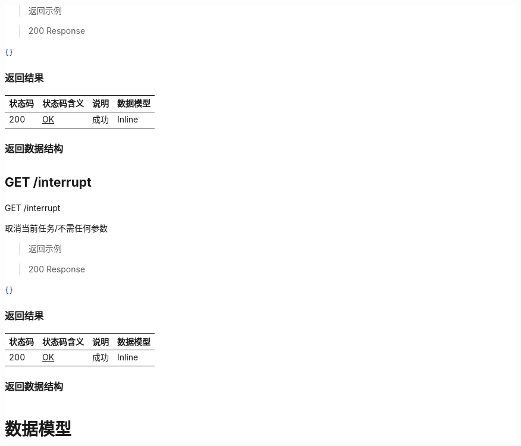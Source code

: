 > 返回示例

> 200 Response

```json
{}
```

### 返回结果

|状态码|状态码含义|说明|数据模型|
|---|---|---|---|
|200|[OK](https://tools.ietf.org/html/rfc7231#section-6.3.1)|成功|Inline|

### 返回数据结构

## GET /interrupt

GET /interrupt

取消当前任务/不需任何参数

> 返回示例

> 200 Response

```json
{}
```

### 返回结果

|状态码|状态码含义|说明|数据模型|
|---|---|---|---|
|200|[OK](https://tools.ietf.org/html/rfc7231#section-6.3.1)|成功|Inline|

### 返回数据结构

# 数据模型

